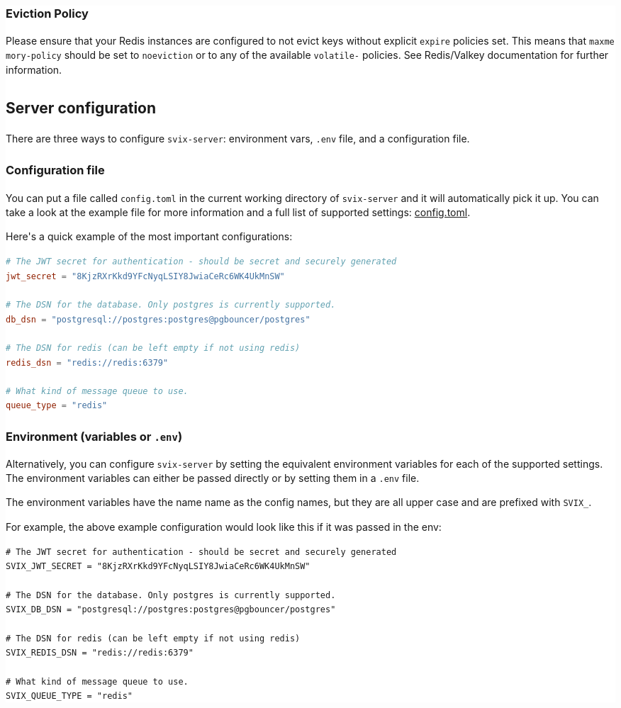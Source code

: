 ### Eviction Policy
Please ensure that your Redis instances are configured to not evict keys without explicit `expire` policies set. This means that `maxmemory-policy` should be set to `noeviction` or to any of the available `volatile-` policies. See Redis/Valkey documentation for further information.

## Server configuration

There are three ways to configure `svix-server`: environment vars, `.env` file, and a configuration file.

### Configuration file

You can put a file called `config.toml` in the current working directory of `svix-server` and it will automatically pick it up.
You can take a look at the example file for more information and a full list of supported settings: [config.toml](./server/svix-server/config.default.toml).

Here's a quick example of the most important configurations:

```toml
# The JWT secret for authentication - should be secret and securely generated
jwt_secret = "8KjzRXrKkd9YFcNyqLSIY8JwiaCeRc6WK4UkMnSW"

# The DSN for the database. Only postgres is currently supported.
db_dsn = "postgresql://postgres:postgres@pgbouncer/postgres"

# The DSN for redis (can be left empty if not using redis)
redis_dsn = "redis://redis:6379"

# What kind of message queue to use.
queue_type = "redis"
```


### Environment (variables or `.env`)

Alternatively, you can configure `svix-server` by setting the equivalent environment variables for each of the supported settings. The environment variables can either be passed directly or by setting them in a `.env` file.

The environment variables have the name name as the config names, but they are all upper case and are prefixed with `SVIX_`.

For example, the above example configuration would look like this if it was passed in the env:

```
# The JWT secret for authentication - should be secret and securely generated
SVIX_JWT_SECRET = "8KjzRXrKkd9YFcNyqLSIY8JwiaCeRc6WK4UkMnSW"

# The DSN for the database. Only postgres is currently supported.
SVIX_DB_DSN = "postgresql://postgres:postgres@pgbouncer/postgres"

# The DSN for redis (can be left empty if not using redis)
SVIX_REDIS_DSN = "redis://redis:6379"

# What kind of message queue to use.
SVIX_QUEUE_TYPE = "redis"
```
